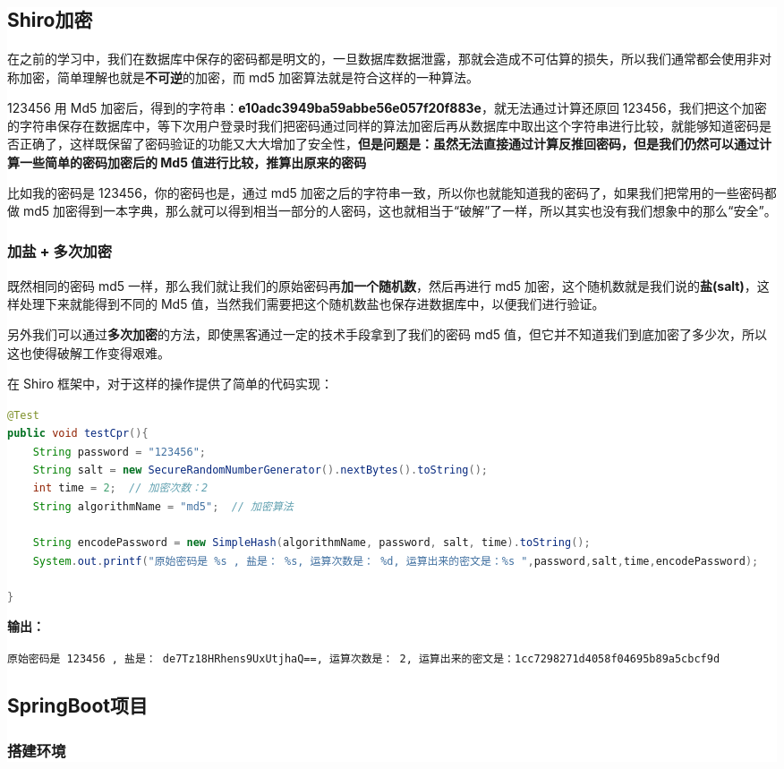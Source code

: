 ```java

```



## Shiro加密

在之前的学习中，我们在数据库中保存的密码都是明文的，一旦数据库数据泄露，那就会造成不可估算的损失，所以我们通常都会使用非对称加密，简单理解也就是**不可逆**的加密，而 md5 加密算法就是符合这样的一种算法。

123456 用 Md5 加密后，得到的字符串：**e10adc3949ba59abbe56e057f20f883e**，就无法通过计算还原回 123456，我们把这个加密的字符串保存在数据库中，等下次用户登录时我们把密码通过同样的算法加密后再从数据库中取出这个字符串进行比较，就能够知道密码是否正确了，这样既保留了密码验证的功能又大大增加了安全性，**但是问题是：虽然无法直接通过计算反推回密码，但是我们仍然可以通过计算一些简单的密码加密后的 Md5 值进行比较，推算出原来的密码**

比如我的密码是 123456，你的密码也是，通过 md5 加密之后的字符串一致，所以你也就能知道我的密码了，如果我们把常用的一些密码都做 md5 加密得到一本字典，那么就可以得到相当一部分的人密码，这也就相当于“破解”了一样，所以其实也没有我们想象中的那么“安全”。



### 加盐 + 多次加密



既然相同的密码 md5 一样，那么我们就让我们的原始密码再**加一个随机数**，然后再进行 md5 加密，这个随机数就是我们说的**盐(salt)**，这样处理下来就能得到不同的 Md5 值，当然我们需要把这个随机数盐也保存进数据库中，以便我们进行验证。

另外我们可以通过**多次加密**的方法，即使黑客通过一定的技术手段拿到了我们的密码 md5 值，但它并不知道我们到底加密了多少次，所以这也使得破解工作变得艰难。

在 Shiro 框架中，对于这样的操作提供了简单的代码实现：

```java
@Test
public void testCpr(){
    String password = "123456";
    String salt = new SecureRandomNumberGenerator().nextBytes().toString();
    int time = 2;  // 加密次数：2
    String algorithmName = "md5";  // 加密算法

    String encodePassword = new SimpleHash(algorithmName, password, salt, time).toString();
    System.out.printf("原始密码是 %s , 盐是： %s, 运算次数是： %d, 运算出来的密文是：%s ",password,salt,time,encodePassword);

}
```

**输出：**

```
原始密码是 123456 , 盐是： de7Tz18HRhens9UxUtjhaQ==, 运算次数是： 2, 运算出来的密文是：1cc7298271d4058f04695b89a5cbcf9d
```



## SpringBoot项目



### 搭建环境
